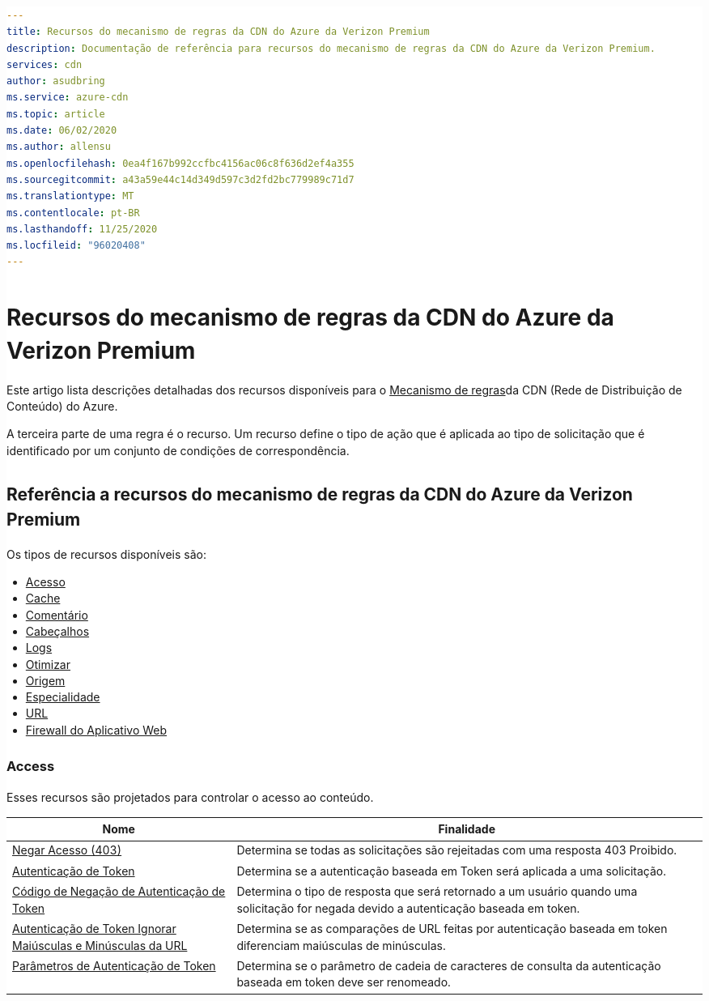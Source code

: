 ```yaml
---
title: Recursos do mecanismo de regras da CDN do Azure da Verizon Premium
description: Documentação de referência para recursos do mecanismo de regras da CDN do Azure da Verizon Premium.
services: cdn
author: asudbring
ms.service: azure-cdn
ms.topic: article
ms.date: 06/02/2020
ms.author: allensu
ms.openlocfilehash: 0ea4f167b992ccfbc4156ac06c8f636d2ef4a355
ms.sourcegitcommit: a43a59e44c14d349d597c3d2fd2bc779989c71d7
ms.translationtype: MT
ms.contentlocale: pt-BR
ms.lasthandoff: 11/25/2020
ms.locfileid: "96020408"
---
```

# <a name="azure-cdn-from-verizon-premium-rules-engine-features"></a>Recursos do mecanismo de regras da CDN do Azure da Verizon Premium

Este artigo lista descrições detalhadas dos recursos disponíveis para o [Mecanismo de regras](cdn-verizon-premium-rules-engine.md)da CDN (Rede de Distribuição de Conteúdo) do Azure.

A terceira parte de uma regra é o recurso. Um recurso define o tipo de ação que é aplicada ao tipo de solicitação que é identificado por um conjunto de condições de correspondência.

## <a name="azure-cdn-from-verizon-premium-rules-engine-features-reference"></a><a name="top"></a>Referência a recursos do mecanismo de regras da CDN do Azure da Verizon Premium

Os tipos de recursos disponíveis são:

* [Acesso](#access)
* [Cache](#caching)
* [Comentário](#comment)
* [Cabeçalhos](#headers)
* [Logs](#logs)
* [Otimizar](#optimize)
* [Origem](#origin)
* [Especialidade](#specialty)
* [URL](#url)
* [Firewall do Aplicativo Web](#waf)

### <a name="access"></a><a name="access"></a>Access

Esses recursos são projetados para controlar o acesso ao conteúdo.

| Nome       | Finalidade                                                           |
|------------|-------------------------------------------------------------------|
| [Negar Acesso (403)](https://docs.vdms.com/cdn/Content/HRE/F/Deny-Access-403.htm) | Determina se todas as solicitações são rejeitadas com uma resposta 403 Proibido. |
| [Autenticação de Token](https://docs.vdms.com/cdn/Content/HRE/F/Token-Auth.htm) | Determina se a autenticação baseada em Token será aplicada a uma solicitação. |
| [Código de Negação de Autenticação de Token](https://docs.vdms.com/cdn/Content/HRE/F/Token-Auth-Denial-Code.htm) | Determina o tipo de resposta que será retornado a um usuário quando uma solicitação for negada devido a autenticação baseada em token. |
| [Autenticação de Token Ignorar Maiúsculas e Minúsculas da URL](https://docs.vdms.com/cdn/Content/HRE/F/Token-Auth-Ignore-URL-Case.htm) | Determina se as comparações de URL feitas por autenticação baseada em token diferenciam maiúsculas de minúsculas. |
| [Parâmetros de Autenticação de Token](https://docs.vdms.com/cdn/Content/HRE/F/Token-Auth-Parameter.htm) | Determina se o parâmetro de cadeia de caracteres de consulta da autenticação baseada em token deve ser renomeado. |
